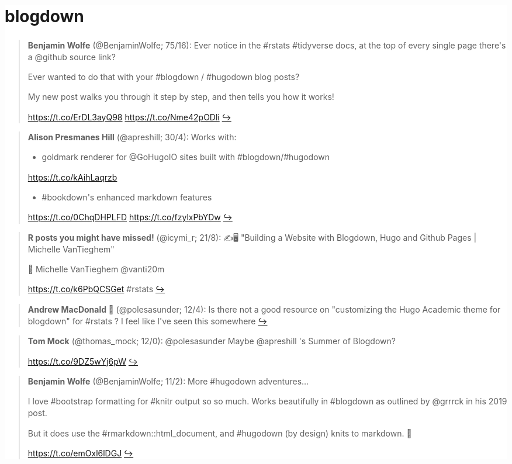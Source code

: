 


# blogdown

> **Benjamin Wolfe** (@BenjaminWolfe; 75/16): Ever notice in the #rstats #tidyverse docs, at the top of every single page there's a @github source link?
> >
> Ever wanted to do that with your #blogdown / #hugodown blog posts?
> >
> My new post walks you through it step by step, and then tells you how it works!
> >
> https://t.co/ErDL3ayQ98 https://t.co/Nme42pODli  [&#8618;](https://twitter.com/xieyihui/status/1289417137728057344)




> **Alison Presmanes Hill** (@apreshill; 30/4): Works with:
> >
> + goldmark renderer for @GoHugoIO sites built with #blogdown/#hugodown
> >
> https://t.co/kAihLaqrzb
> >
> + #bookdown's enhanced markdown features
> >
> https://t.co/0ChqDHPLFD https://t.co/fzylxPbYDw  [&#8618;](https://twitter.com/xieyihui/status/1289220502683172865)




> **R posts you might have missed!** (@icymi_r; 21/8): ✍️🖥 "Building a Website with Blogdown, Hugo and Github Pages | Michelle VanTieghem"
> >
> 👤 Michelle VanTieghem @vanti20m 
> >
> https://t.co/k6PbQCSGet
> #rstats  [&#8618;](https://twitter.com/xieyihui/status/1288797027661418496)




> **Andrew MacDonald 🌈** (@polesasunder; 12/4): Is there not a good resource on "customizing the Hugo Academic theme for blogdown" for #rstats ? I feel like I've seen this somewhere  [&#8618;](https://twitter.com/xieyihui/status/1289197035208482817)




> **Tom Mock** (@thomas_mock; 12/0): @polesasunder Maybe @apreshill 's Summer of Blogdown?
> >
> https://t.co/9DZ5wYj6pW  [&#8618;](https://twitter.com/xieyihui/status/1289199664609153025)




> **Benjamin Wolfe** (@BenjaminWolfe; 11/2): More #hugodown adventures…
> >
> I love #bootstrap formatting for #knitr output so so much. Works beautifully in #blogdown as outlined by @grrrck in his 2019 post.
> >
> But it does use the #rmarkdown::html_document, and #hugodown (by design) knits to markdown. 🤔
> >
> https://t.co/emOxl6lDGJ  [&#8618;](https://twitter.com/xieyihui/status/1288521502065856512)
